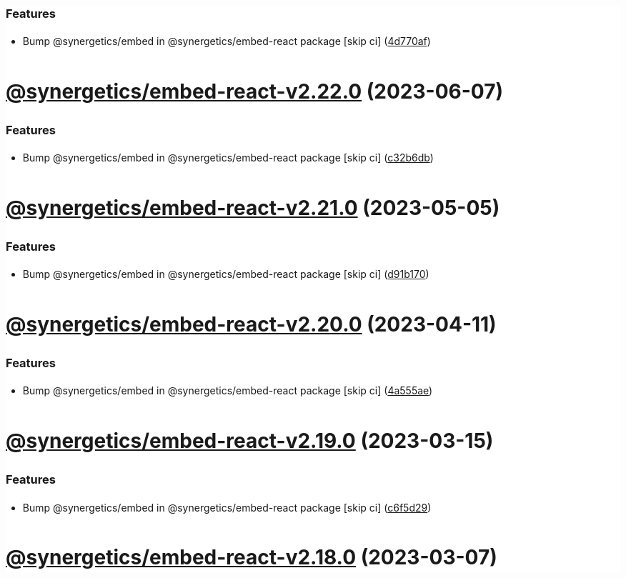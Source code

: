 
### Features

* Bump @synergetics/embed in @synergetics/embed-react package [skip ci] ([4d770af](https://github.com/synergetics/embed/commit/4d770af64a631935603e7dd68a557fa93370a226))

# [@synergetics/embed-react-v2.22.0](https://github.com/synergetics/embed/compare/@synergetics/embed-react-v2.21.0...@synergetics/embed-react-v2.22.0) (2023-06-07)


### Features

* Bump @synergetics/embed in @synergetics/embed-react package [skip ci] ([c32b6db](https://github.com/synergetics/embed/commit/c32b6dba0f950627097cd2e0e42479a208a41f4a))

# [@synergetics/embed-react-v2.21.0](https://github.com/synergetics/embed/compare/@synergetics/embed-react-v2.20.0...@synergetics/embed-react-v2.21.0) (2023-05-05)


### Features

* Bump @synergetics/embed in @synergetics/embed-react package [skip ci] ([d91b170](https://github.com/synergetics/embed/commit/d91b170d3b36acf58e433fff91e37c62da20317f))

# [@synergetics/embed-react-v2.20.0](https://github.com/synergetics/embed/compare/@synergetics/embed-react-v2.19.0...@synergetics/embed-react-v2.20.0) (2023-04-11)


### Features

* Bump @synergetics/embed in @synergetics/embed-react package [skip ci] ([4a555ae](https://github.com/synergetics/embed/commit/4a555ae56394ccb51b2415dfe2a50e36f85eb9e0))

# [@synergetics/embed-react-v2.19.0](https://github.com/synergetics/embed/compare/@synergetics/embed-react-v2.18.0...@synergetics/embed-react-v2.19.0) (2023-03-15)


### Features

* Bump @synergetics/embed in @synergetics/embed-react package [skip ci] ([c6f5d29](https://github.com/synergetics/embed/commit/c6f5d2995044383a5d5ab260291e5e16eee1aeba))

# [@synergetics/embed-react-v2.18.0](https://github.com/synergetics/embed/compare/@synergetics/embed-react-v2.17.0...@synergetics/embed-react-v2.18.0) (2023-03-07)
